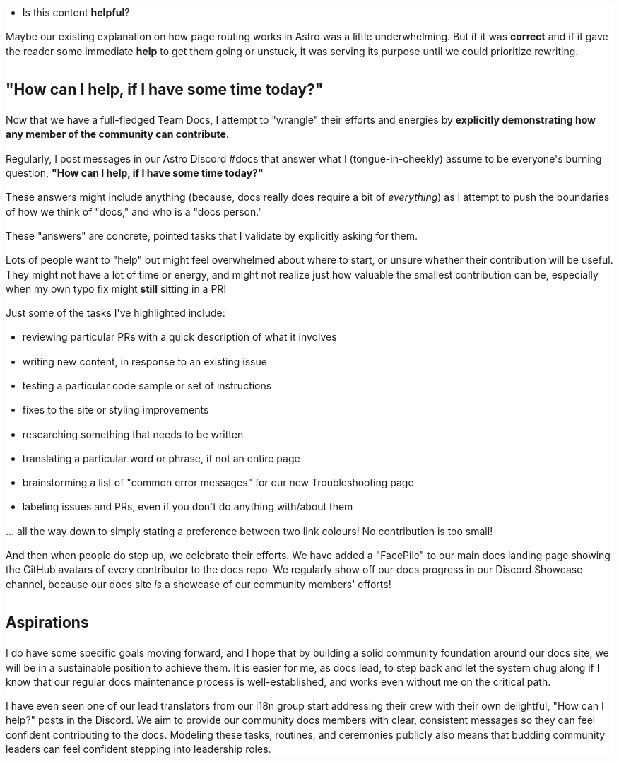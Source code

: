 - Is this content **helpful**?

Maybe our existing explanation on how page routing works in Astro was a little underwhelming. But if it was **correct** and if it gave the reader some immediate **help** to get them going or unstuck, it was serving its purpose until we could prioritize rewriting.


## "How can I help, if I have some time today?"

Now that we have a full-fledged Team Docs, I attempt to "wrangle" their efforts and energies by **explicitly demonstrating how any member of the community can contribute**.

Regularly, I post messages in our Astro Discord #docs that answer what I (tongue-in-cheekly) assume to be everyone's burning question, **"How can I help, if I have some time today?"**

These answers might include anything (because, docs really does require a bit of *everything*) as I attempt to push the boundaries of how we think of "docs," and who is a "docs person." 

These "answers" are concrete, pointed tasks that I validate by explicitly asking for them. 

Lots of people want to "help" but might feel overwhelmed about where to start, or unsure whether their contribution will be useful. They might not have a lot of time or energy, and might not realize just how valuable the smallest contribution can be, especially when my own typo fix might **still** sitting in a PR!

Just some of the tasks I've highlighted include:

- reviewing particular PRs with a quick description of what it involves

- writing new content, in response to an existing issue

- testing a particular code sample or set of instructions

- fixes to the site or styling improvements

- researching something that needs to be written

- translating a particular word or phrase, if not an entire page

- brainstorming a list of "common error messages" for our new Troubleshooting page

- labeling issues and PRs, even if you don't do anything with/about them

... all the way down to simply stating a preference between two link colours! No contribution is too small!

And then when people do step up, we celebrate their efforts. We have added a "FacePile" to our main docs landing page showing the GitHub avatars of every contributor to the docs repo. We regularly show off our docs progress in our Discord Showcase channel, because our docs site *is* a showcase of our community members' efforts!

## Aspirations

I do have some specific goals moving forward, and I hope that by building a solid community foundation around our docs site, we will be in a sustainable position to achieve them. It is easier for me, as docs lead, to step back and let the system chug along if I know that our regular docs maintenance process is well-established, and works even without me on the critical path.

I have even seen one of our lead translators from our i18n group start addressing their crew with their own delightful, "How can I help?" posts in the Discord. We aim to provide our community docs members with clear, consistent messages so they can feel confident contributing to the docs. Modeling these tasks, routines, and ceremonies publicly also means that budding community leaders can feel confident stepping into leadership roles. 
